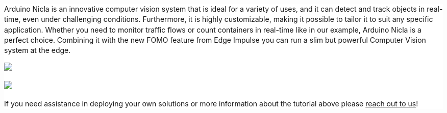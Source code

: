 Arduino Nicla is an innovative computer vision system that is ideal for a variety of uses, and it can detect and track objects in real-time, even under challenging conditions. Furthermore, it is highly customizable, making it possible to tailor it to suit any specific application. Whether you need to monitor traffic flows or count containers in real-time like in our example, Arduino Nicla is a perfect choice. Combining it with the new FOMO feature from Edge Impulse you can run a slim but powerful Computer Vision system at the edge.

![](../.gitbook/assets/container-counting-nicla-vision/23.jpg)

![](../.gitbook/assets/container-counting-nicla-vision/24.jpg)

If you need assistance in deploying your own solutions or more information about the tutorial above please [reach out to us](https://edgeimpulse.com/contact)!
